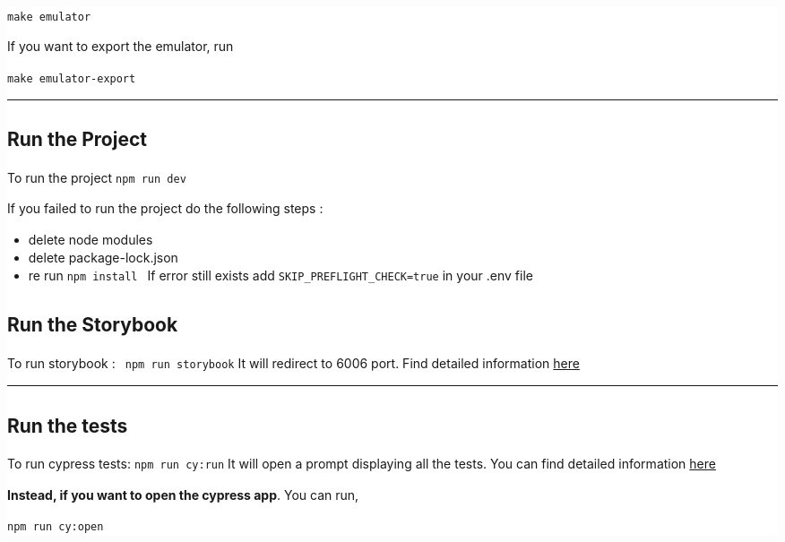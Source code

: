 ```
make emulator
```

If you want to export the emulator, run

```
make emulator-export
```

---

## Run the Project

To run the project
`npm run dev`

If you failed to run the project do the following steps :

- delete node modules
- delete package-lock.json
- re run `npm install `
  If error still exists add `SKIP_PREFLIGHT_CHECK=true` in your .env file

## Run the Storybook

To run storybook :
` npm run storybook`
It will redirect to 6006 port. Find detailed information [here](https://storybook.js.org/docs/react/get-started/introduction)

---

## Run the tests

To run cypress tests:
`npm run cy:run`
It will open a prompt displaying all the tests. You can find detailed information [here](https://docs.cypress.io/guides/guides/command-line#How-to-run-commands)

**Instead, if you want to open the cypress app**. You can run,

`npm run cy:open`